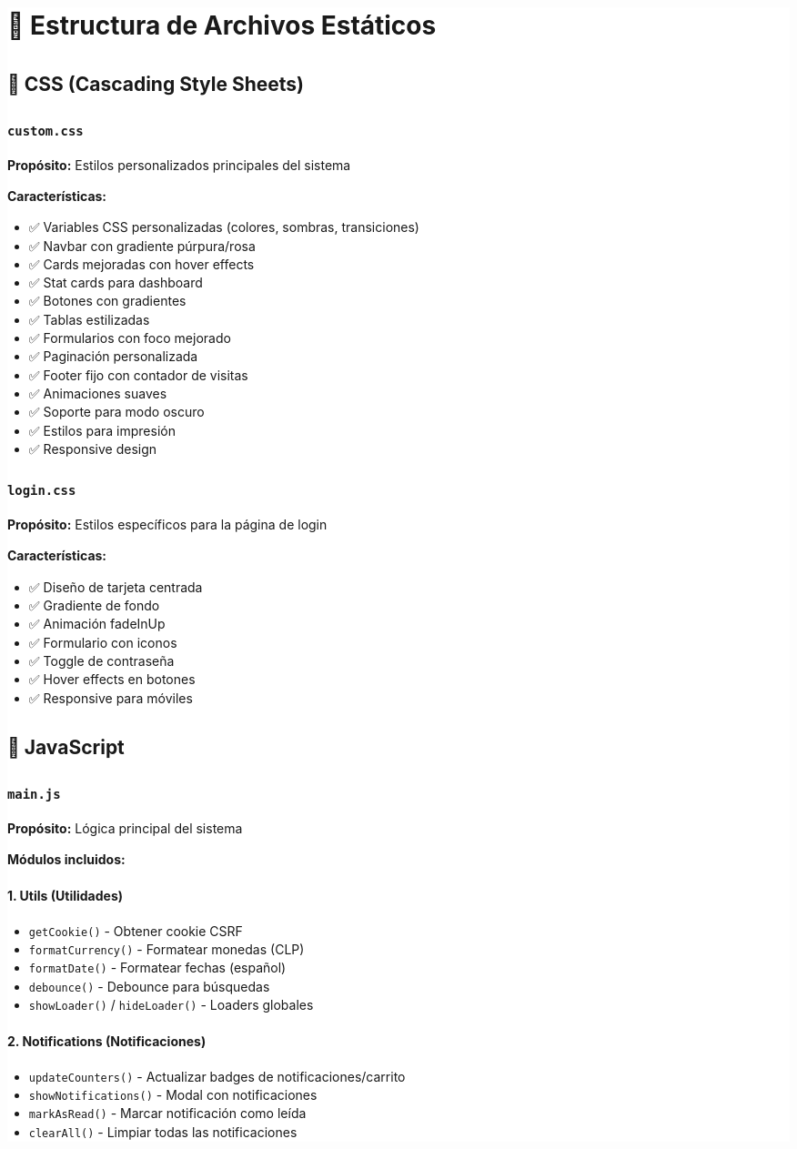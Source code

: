 # 📁 Estructura de Archivos Estáticos

## 🎨 CSS (Cascading Style Sheets)

### `custom.css`
**Propósito:** Estilos personalizados principales del sistema

**Características:**
- ✅ Variables CSS personalizadas (colores, sombras, transiciones)
- ✅ Navbar con gradiente púrpura/rosa
- ✅ Cards mejoradas con hover effects
- ✅ Stat cards para dashboard
- ✅ Botones con gradientes
- ✅ Tablas estilizadas
- ✅ Formularios con foco mejorado
- ✅ Paginación personalizada
- ✅ Footer fijo con contador de visitas
- ✅ Animaciones suaves
- ✅ Soporte para modo oscuro
- ✅ Estilos para impresión
- ✅ Responsive design

### `login.css`
**Propósito:** Estilos específicos para la página de login

**Características:**
- ✅ Diseño de tarjeta centrada
- ✅ Gradiente de fondo
- ✅ Animación fadeInUp
- ✅ Formulario con iconos
- ✅ Toggle de contraseña
- ✅ Hover effects en botones
- ✅ Responsive para móviles

## 📜 JavaScript

### `main.js`
**Propósito:** Lógica principal del sistema

**Módulos incluidos:**

#### 1. **Utils (Utilidades)**
- `getCookie()` - Obtener cookie CSRF
- `formatCurrency()` - Formatear monedas (CLP)
- `formatDate()` - Formatear fechas (español)
- `debounce()` - Debounce para búsquedas
- `showLoader()` / `hideLoader()` - Loaders globales

#### 2. **Notifications (Notificaciones)**
- `updateCounters()` - Actualizar badges de notificaciones/carrito
- `showNotifications()` - Modal con notificaciones
- `markAsRead()` - Marcar notificación como leída
- `clearAll()` - Limpiar todas las notificaciones
